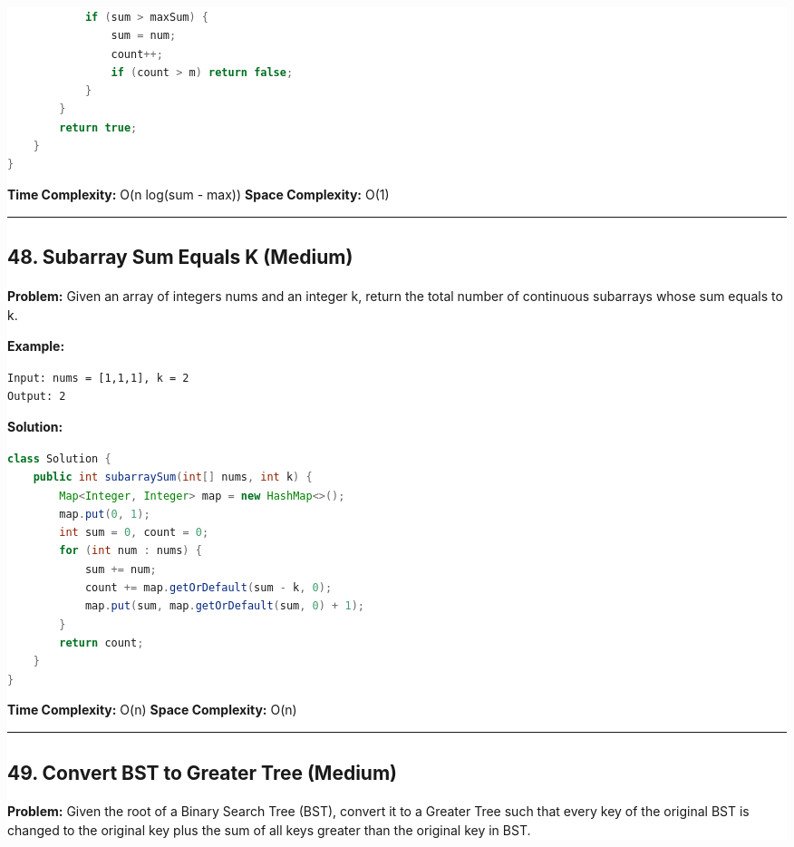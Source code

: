 ```java
            if (sum > maxSum) {
                sum = num;
                count++;
                if (count > m) return false;
            }
        }
        return true;
    }
}
```

**Time Complexity:** O(n log(sum - max))
**Space Complexity:** O(1)

---

## 48. Subarray Sum Equals K (Medium)

**Problem:** Given an array of integers nums and an integer k, return the total number of continuous subarrays whose sum equals to k.

**Example:**
```
Input: nums = [1,1,1], k = 2
Output: 2
```

**Solution:**
```java
class Solution {
    public int subarraySum(int[] nums, int k) {
        Map<Integer, Integer> map = new HashMap<>();
        map.put(0, 1);
        int sum = 0, count = 0;
        for (int num : nums) {
            sum += num;
            count += map.getOrDefault(sum - k, 0);
            map.put(sum, map.getOrDefault(sum, 0) + 1);
        }
        return count;
    }
}
```

**Time Complexity:** O(n)
**Space Complexity:** O(n)

---

## 49. Convert BST to Greater Tree (Medium)

**Problem:** Given the root of a Binary Search Tree (BST), convert it to a Greater Tree such that every key of the original BST is changed to the original key plus the sum of all keys greater than the original key in BST.
